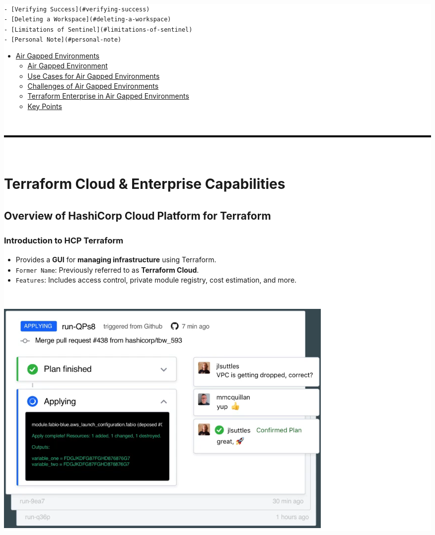     - [Verifying Success](#verifying-success)
    - [Deleting a Workspace](#deleting-a-workspace)
    - [Limitations of Sentinel](#limitations-of-sentinel)
    - [Personal Note](#personal-note)
  - [Air Gapped Environments](#air-gapped-environments)
    - [Air Gapped Environment](#air-gapped-environment)
    - [Use Cases for Air Gapped Environments](#use-cases-for-air-gapped-environments)
    - [Challenges of Air Gapped Environments](#challenges-of-air-gapped-environments)
    - [Terraform Enterprise in Air Gapped Environments](#terraform-enterprise-in-air-gapped-environments)
    - [Key Points](#key-points)

<br>

<hr style="height:4px;background:black">

<br>

# Terraform Cloud & Enterprise Capabilities

## Overview of HashiCorp Cloud Platform for Terraform

### Introduction to HCP Terraform
* Provides a **GUI** for **managing infrastructure** using Terraform.
* `Former Name`: Previously referred to as **Terraform Cloud**.
* `Features`: Includes access control, private module registry, cost estimation, and more.

<br>

![alt text](images/cloud-enterprise-images/image.png)
